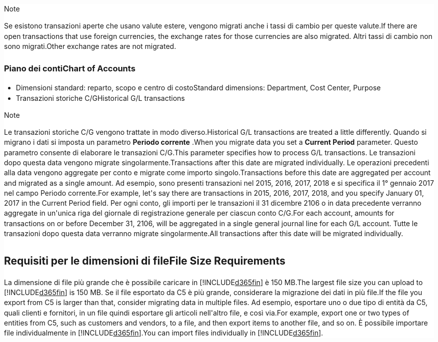 > [!Note]
> <span data-ttu-id="b41c5-158">Se esistono transazioni aperte che usano valute estere, vengono migrati anche i tassi di cambio per queste valute.</span><span class="sxs-lookup"><span data-stu-id="b41c5-158">If there are open transactions that use foreign currencies, the exchange rates for those currencies are also migrated.</span></span> <span data-ttu-id="b41c5-159">Altri tassi di cambio non sono migrati.</span><span class="sxs-lookup"><span data-stu-id="b41c5-159">Other exchange rates are not migrated.</span></span>

### <a name="chart-of-accounts"></a><span data-ttu-id="b41c5-160">Piano dei conti</span><span class="sxs-lookup"><span data-stu-id="b41c5-160">Chart of Accounts</span></span>

* <span data-ttu-id="b41c5-161">Dimensioni standard: reparto, scopo e centro di costo</span><span class="sxs-lookup"><span data-stu-id="b41c5-161">Standard dimensions: Department, Cost Center, Purpose</span></span>  
* <span data-ttu-id="b41c5-162">Transazioni storiche C/G</span><span class="sxs-lookup"><span data-stu-id="b41c5-162">Historical G/L transactions</span></span>  

> [!Note]
> <span data-ttu-id="b41c5-163">Le transazioni storiche C/G vengono trattate in modo diverso.</span><span class="sxs-lookup"><span data-stu-id="b41c5-163">Historical G/L transactions are treated a little differently.</span></span> <span data-ttu-id="b41c5-164">Quando si migrano i dati si imposta un parametro **Periodo corrente** .</span><span class="sxs-lookup"><span data-stu-id="b41c5-164">When you migrate data you set a **Current Period** parameter.</span></span> <span data-ttu-id="b41c5-165">Questo parametro consente di elaborare le transazioni C/G.</span><span class="sxs-lookup"><span data-stu-id="b41c5-165">This parameter specifies how to process G/L transactions.</span></span> <span data-ttu-id="b41c5-166">Le transazioni dopo questa data vengono migrate singolarmente.</span><span class="sxs-lookup"><span data-stu-id="b41c5-166">Transactions after this date are migrated individually.</span></span> <span data-ttu-id="b41c5-167">Le operazioni precedenti alla data vengono aggregate per conto e migrate come importo singolo.</span><span class="sxs-lookup"><span data-stu-id="b41c5-167">Transactions before this date are aggregated per account and migrated as a single amount.</span></span> <span data-ttu-id="b41c5-168">Ad esempio, sono presenti transazioni nel 2015, 2016, 2017, 2018 e si specifica il 1° gennaio 2017 nel campo Periodo corrente.</span><span class="sxs-lookup"><span data-stu-id="b41c5-168">For example, let's say there are transactions in 2015, 2016, 2017, 2018, and you specify January 01, 2017 in the Current Period field.</span></span> <span data-ttu-id="b41c5-169">Per ogni conto, gli importi per le transazioni il 31 dicembre 2106 o in data precedente verranno aggregate in un'unica riga del giornale di registrazione generale per ciascun conto C/G.</span><span class="sxs-lookup"><span data-stu-id="b41c5-169">For each account, amounts for transactions on or before December 31, 2106, will be aggregated in a single general journal line for each G/L account.</span></span> <span data-ttu-id="b41c5-170">Tutte le transazioni dopo questa data verranno migrate singolarmente.</span><span class="sxs-lookup"><span data-stu-id="b41c5-170">All transactions after this date will be migrated individually.</span></span>

## <a name="file-size-requirements"></a><span data-ttu-id="b41c5-171">Requisiti per le dimensioni di file</span><span class="sxs-lookup"><span data-stu-id="b41c5-171">File Size Requirements</span></span>

<span data-ttu-id="b41c5-172">La dimensione di file più grande che è possibile caricare in [!INCLUDE[d365fin](includes/d365fin_md.md)] è 150 MB.</span><span class="sxs-lookup"><span data-stu-id="b41c5-172">The largest file size you can upload to [!INCLUDE[d365fin](includes/d365fin_md.md)] is 150 MB.</span></span> <span data-ttu-id="b41c5-173">Se il file esportato da C5 è più grande, considerare la migrazione dei dati in più file.</span><span class="sxs-lookup"><span data-stu-id="b41c5-173">If the file you export from C5 is larger than that, consider migrating data in multiple files.</span></span> <span data-ttu-id="b41c5-174">Ad esempio, esportare uno o due tipo di entità da C5, quali clienti e fornitori, in un file quindi esportare gli articoli nell'altro file, e così via.</span><span class="sxs-lookup"><span data-stu-id="b41c5-174">For example, export one or two types of entities from C5, such as customers and vendors, to a file, and then export items to another file, and so on.</span></span> <span data-ttu-id="b41c5-175">È possibile importare file individualmente in [!INCLUDE[d365fin](includes/d365fin_md.md)].</span><span class="sxs-lookup"><span data-stu-id="b41c5-175">You can import files individually in [!INCLUDE[d365fin](includes/d365fin_md.md)].</span></span>

